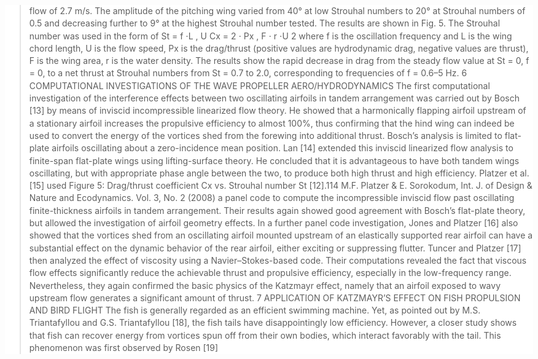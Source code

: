 > flow of 2.7 m/s. The amplitude of the pitching wing varied from 40° at low Strouhal numbers to
> 20° at Strouhal numbers of 0.5 and decreasing further to 9° at the highest Strouhal number tested.
> The results are shown in Fig. 5.
> The Strouhal number was used in the form of
> St =
> f ⋅L ,
> U
> Cx =
> 2 ⋅ Px
> ,
> F ⋅ r ⋅U 2
> where f is the oscillation frequency and L is the wing chord length, U is the flow speed, Px is the
> drag/thrust (positive values are hydrodynamic drag, negative values are thrust), F is the wing area,
> r is the water density. The results show the rapid decrease in drag from the steady flow value at
> St = 0, f = 0, to a net thrust at Strouhal numbers from St = 0.7 to 2.0, corresponding to frequencies of
> f = 0.6–5 Hz.
> 6 COMPUTATIONAL INVESTIGATIONS OF THE WAVE PROPELLER
> AERO/HYDRODYNAMICS
> The first computational investigation of the interference effects between two oscillating airfoils in
> tandem arrangement was carried out by Bosch [13] by means of inviscid incompressible linearized
> flow theory. He showed that a harmonically flapping airfoil upstream of a stationary airfoil increases
> the propulsive efficiency to almost 100%, thus confirming that the hind wing can indeed be used to
> convert the energy of the vortices shed from the forewing into additional thrust. Bosch’s analysis is
> limited to flat-plate airfoils oscillating about a zero-incidence mean position. Lan [14] extended
> this inviscid linearized flow analysis to finite-span flat-plate wings using lifting-surface theory.
> He concluded that it is advantageous to have both tandem wings oscillating, but with appropriate
> phase angle between the two, to produce both high thrust and high efficiency. Platzer et al. [15] used
> Figure 5: Drag/thrust coefficient Cx vs. Strouhal number St [12].114 M.F. Platzer & E. Sorokodum, Int. J. of Design & Nature and Ecodynamics. Vol. 3, No. 2 (2008)
> a panel code to compute the incompressible inviscid flow past oscillating finite-thickness airfoils in
> tandem arrangement. Their results again showed good agreement with Bosch’s flat-plate theory, but
> allowed the investigation of airfoil geometry effects. In a further panel code investigation, Jones and
> Platzer [16] also showed that the vortices shed from an oscillating airfoil mounted upstream of an
> elastically supported rear airfoil can have a substantial effect on the dynamic behavior of the rear
> airfoil, either exciting or suppressing flutter.
> Tuncer and Platzer [17] then analyzed the effect of viscosity using a Navier–Stokes-based code.
> Their computations revealed the fact that viscous flow effects significantly reduce the achievable
> thrust and propulsive efficiency, especially in the low-frequency range. Nevertheless, they again
> confirmed the basic physics of the Katzmayr effect, namely that an airfoil exposed to wavy upstream
> flow generates a significant amount of thrust.
> 7 APPLICATION OF KATZMAYR’S EFFECT ON FISH PROPULSION
> AND BIRD FLIGHT
> The fish is generally regarded as an efficient swimming machine. Yet, as pointed out by
> M.S. Triantafyllou and G.S. Triantafyllou [18], the fish tails have disappointingly low efficiency.
> However, a closer study shows that fish can recover energy from vortices spun off from their own
> bodies, which interact favorably with the tail. This phenomenon was first observed by Rosen [19]